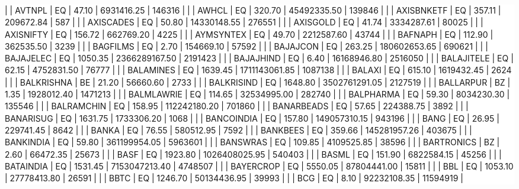 |  | AVTNPL | EQ | 47.10 | 6931416.25 | 146316 |
|  | AWHCL | EQ | 320.70 | 45492335.50 | 139846 |
|  | AXISBNKETF | EQ | 357.11 | 209672.84 | 587 |
|  | AXISCADES | EQ | 50.80 | 14330148.55 | 276551 |
|  | AXISGOLD | EQ | 41.74 | 3334287.61 | 80025 |
|  | AXISNIFTY | EQ | 156.72 | 662769.20 | 4225 |
|  | AYMSYNTEX | EQ | 49.70 | 2212587.60 | 43744 |
|  | BAFNAPH | EQ | 112.90 | 362535.50 | 3239 |
|  | BAGFILMS | EQ | 2.70 | 154669.10 | 57592 |
|  | BAJAJCON | EQ | 263.25 | 180602653.65 | 690621 |
|  | BAJAJELEC | EQ | 1050.35 | 2366289167.50 | 2191423 |
|  | BAJAJHIND | EQ | 6.40 | 16168946.80 | 2516050 |
|  | BALAJITELE | EQ | 62.15 | 4752831.50 | 76777 |
|  | BALAMINES | EQ | 1639.45 | 1711143061.85 | 1087138 |
|  | BALAXI | EQ | 615.10 | 1619432.45 | 2624 |
|  | BALKRISHNA | BE | 21.20 | 56660.60 | 2733 |
|  | BALKRISIND | EQ | 1648.80 | 3502761291.05 | 2127519 |
|  | BALLARPUR | BZ | 1.35 | 1928012.40 | 1471213 |
|  | BALMLAWRIE | EQ | 114.65 | 32534995.00 | 282740 |
|  | BALPHARMA | EQ | 59.30 | 8034230.30 | 135546 |
|  | BALRAMCHIN | EQ | 158.95 | 112242180.20 | 701860 |
|  | BANARBEADS | EQ | 57.65 | 224388.75 | 3892 |
|  | BANARISUG | EQ | 1631.75 | 1733306.20 | 1068 |
|  | BANCOINDIA | EQ | 157.80 | 149057310.15 | 943196 |
|  | BANG | EQ | 26.95 | 229741.45 | 8642 |
|  | BANKA | EQ | 76.55 | 580512.95 | 7592 |
|  | BANKBEES | EQ | 359.66 | 145281957.26 | 403675 |
|  | BANKINDIA | EQ | 59.80 | 361199954.05 | 5963601 |
|  | BANSWRAS | EQ | 109.85 | 4109525.85 | 38596 |
|  | BARTRONICS | BZ | 2.60 | 66472.35 | 25673 |
|  | BASF | EQ | 1923.80 | 1026408025.95 | 540403 |
|  | BASML | EQ | 151.90 | 6822584.15 | 45256 |
|  | BATAINDIA | EQ | 1531.45 | 7153047213.40 | 4748507 |
|  | BAYERCROP | EQ | 5550.05 | 87804441.00 | 15811 |
|  | BBL | EQ | 1053.10 | 27778413.80 | 26591 |
|  | BBTC | EQ | 1246.70 | 50134436.95 | 39993 |
|  | BCG | EQ | 8.10 | 92232108.35 | 11594919 |
